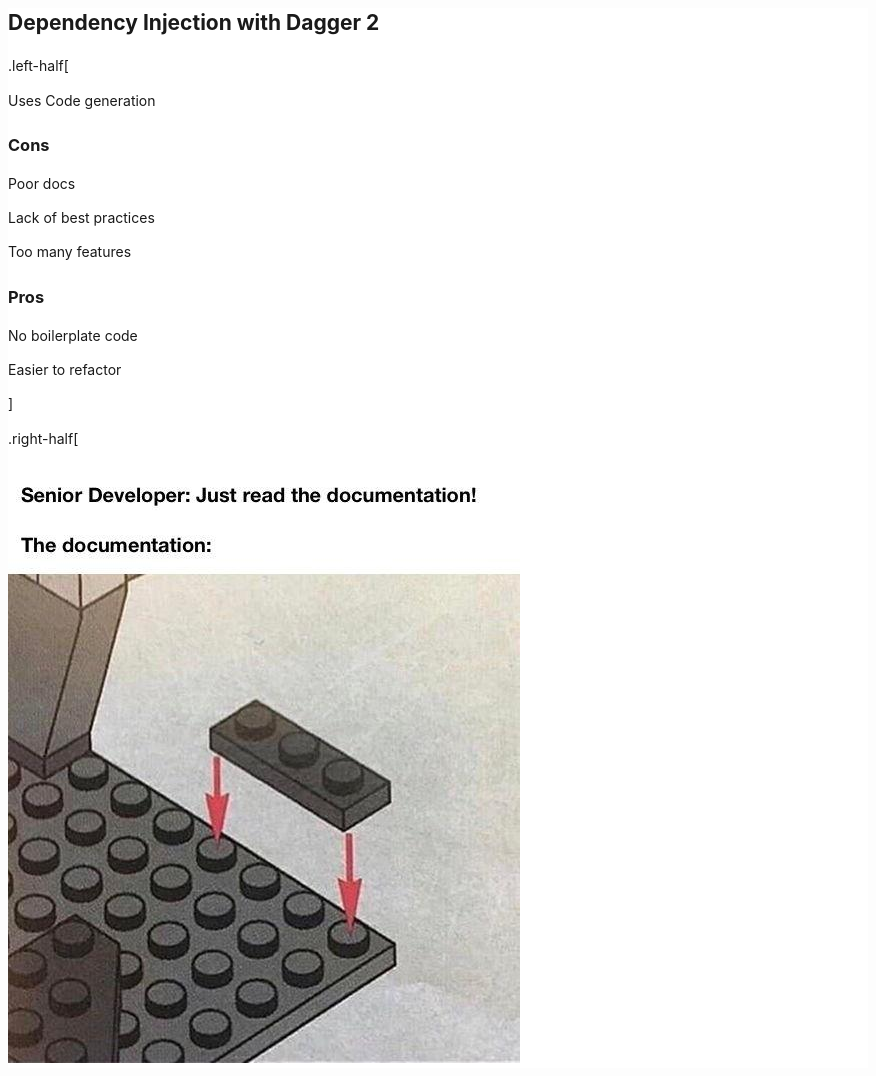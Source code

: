 
## Dependency Injection with Dagger 2

.left-half[

Uses Code generation


### Cons

Poor docs

Lack of best practices

Too many features


### Pros

No boilerplate code

Easier to refactor

]

.right-half[

![img](img/docs.jpg)
